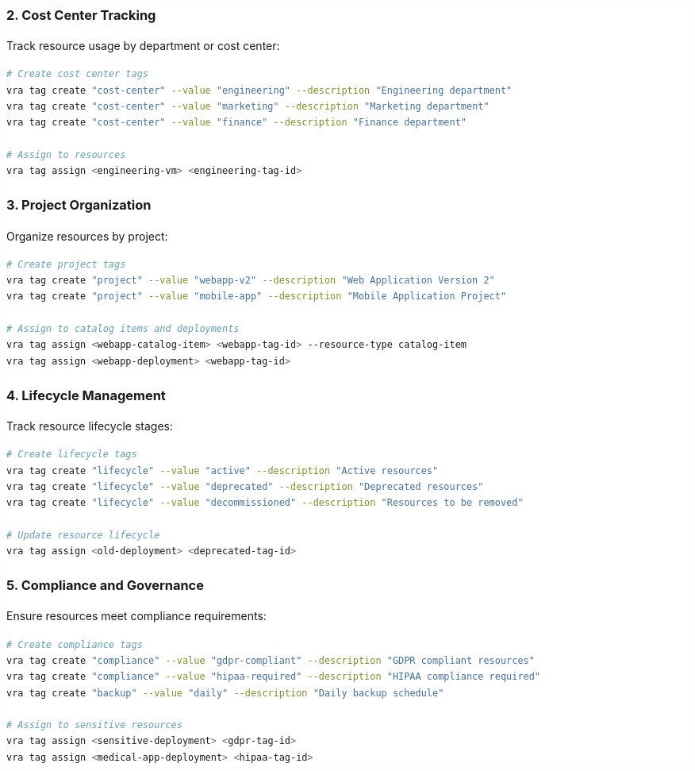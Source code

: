 ### 2. Cost Center Tracking

Track resource usage by department or cost center:

```bash
# Create cost center tags
vra tag create "cost-center" --value "engineering" --description "Engineering department"
vra tag create "cost-center" --value "marketing" --description "Marketing department"
vra tag create "cost-center" --value "finance" --description "Finance department"

# Assign to resources
vra tag assign <engineering-vm> <engineering-tag-id>
```

### 3. Project Organization

Organize resources by project:

```bash
# Create project tags
vra tag create "project" --value "webapp-v2" --description "Web Application Version 2"
vra tag create "project" --value "mobile-app" --description "Mobile Application Project"

# Assign to catalog items and deployments
vra tag assign <webapp-catalog-item> <webapp-tag-id> --resource-type catalog-item
vra tag assign <webapp-deployment> <webapp-tag-id>
```

### 4. Lifecycle Management

Track resource lifecycle stages:

```bash
# Create lifecycle tags
vra tag create "lifecycle" --value "active" --description "Active resources"
vra tag create "lifecycle" --value "deprecated" --description "Deprecated resources"
vra tag create "lifecycle" --value "decommissioned" --description "Resources to be removed"

# Update resource lifecycle
vra tag assign <old-deployment> <deprecated-tag-id>
```

### 5. Compliance and Governance

Ensure resources meet compliance requirements:

```bash
# Create compliance tags
vra tag create "compliance" --value "gdpr-compliant" --description "GDPR compliant resources"
vra tag create "compliance" --value "hipaa-required" --description "HIPAA compliance required"
vra tag create "backup" --value "daily" --description "Daily backup schedule"

# Assign to sensitive resources
vra tag assign <sensitive-deployment> <gdpr-tag-id>
vra tag assign <medical-app-deployment> <hipaa-tag-id>
```
